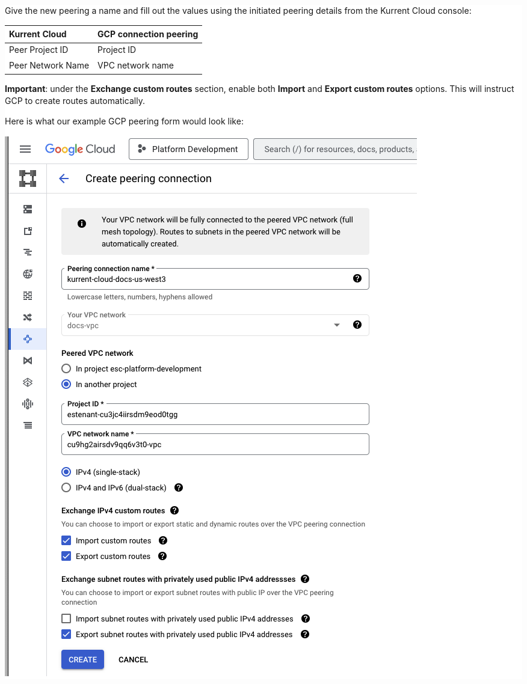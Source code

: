 Give the new peering a name and fill out the values using the initiated peering details from the Kurrent Cloud console:

| Kurrent Cloud     | GCP connection peering |
|:------------------|:-----------------------|
| Peer Project ID   | Project ID             |
| Peer Network Name | VPC network name       |

**Important**: under the **Exchange custom routes** section, enable both **Import** and **Export custom routes** options. This will instruct GCP to create routes automatically.

Here is what our example GCP peering form would look like:

![GCP peering form](./images/gcp/gcp-peering-5.png)
